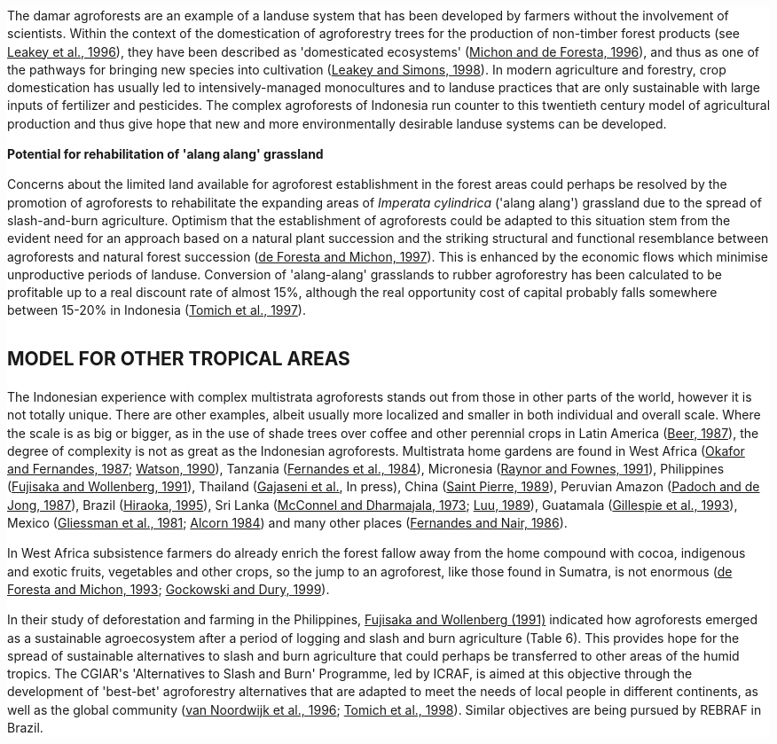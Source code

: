 The damar agroforests are an example of a landuse system that has been developed by farmers without the involvement of scientists. Within the context of the domestication of agroforestry trees for the production of non-timber forest products (see <a href="Author-n-Subs.htm#50" target="Subs">Leakey et al., 1996</a>), they have been described as 'domesticated ecosystems' (<a href="Author-n-Subs.htm#63" target="Subs">Michon and de Foresta, 1996</a>), and thus as one of the pathways for bringing new species into cultivation (<a href="Author-n-Subs.htm#49" target="Subs">Leakey and Simons, 1998</a>). In modern agriculture and forestry, crop domestication has usually led to intensively-managed monocultures and to landuse practices that are only sustainable with large inputs of fertilizer and pesticides. The complex agroforests of Indonesia run counter to this twentieth century model of agricultural production and thus give hope that new and more environmentally desirable landuse systems can be developed.</p>
<p>
<b>Potential for rehabilitation of 'alang alang' grassland</b><br/>

Concerns about the limited land available for agroforest establishment in the forest areas could perhaps be resolved by the promotion of agroforests to rehabilitate the expanding areas of <i>Imperata cylindrica</i> ('alang alang') grassland due to the spread of slash-and-burn agriculture.  Optimism that the establishment of agroforests could be adapted to this situation stem from the evident need for an approach based on a natural plant succession and the striking structural and functional resemblance between agroforests and natural forest succession (<a href="Author-n-Subs.htm#18" target="Subs">de Foresta and Michon, 1997</a>). This is enhanced by the economic flows which minimise unproductive periods of landuse. Conversion of 'alang-alang' grasslands to rubber agroforestry has been calculated to be profitable up to a real discount rate of almost 15%, although the real opportunity cost of capital probably falls somewhere between 15-20% in Indonesia (<a href="Author-n-Subs.htm#88" target="Subs">Tomich et al., 1997</a>).</p>
<p>
<h2>MODEL FOR OTHER TROPICAL AREAS</h2>

The Indonesian experience with complex multistrata agroforests stands out from those in other parts of the world, however it is not totally unique. There are other examples, albeit usually more localized and smaller in both individual and overall scale. Where the scale is as big or bigger, as in the use of shade trees over coffee and other perennial crops in Latin America (<a href="Author-n-Subs.htm#10" target="Subs">Beer, 1987</a>), the degree of complexity is not as great as the Indonesian agroforests. Multistrata home gardens are found in West Africa (<a href="Author-n-Subs.htm#71" target="Subs">Okafor and Fernandes, 1987</a>; <a href="Author-n-Subs.htm#93" target="Subs">Watson, 1990</a>), Tanzania (<a href="Author-n-Subs.htm#25" target="Subs">Fernandes et al., 1984</a>), Micronesia (<a href="Author-n-Subs.htm#78" target="Subs">Raynor and Fownes, 1991</a>), Philippines (<a href="Author-n-Subs.htm#29" target="Subs">Fujisaka and Wollenberg, 1991</a>), Thailand (<a href="Author-n-Subs.htm#30" target="Subs">Gajaseni et al.</a>, In press), China (<a href="Author-n-Subs.htm#79" target="Subs">Saint Pierre, 1989</a>), Peruvian Amazon (<a href="Author-n-Subs.htm#72" target="Subs">Padoch and de Jong, 1987</a>), Brazil (<a href="Author-n-Subs.htm#35" target="Subs">Hiraoka, 1995</a>), Sri Lanka (<a href="Author-n-Subs.htm#57" target="Subs">McConnel and Dharmajala, 1973</a>; <a href="Author-n-Subs.htm#52" target="Subs">Luu, 1989</a>), Guatamala (<a href="Author-n-Subs.htm#31" target="Subs">Gillespie et al., 1993</a>), Mexico (<a href="Author-n-Subs.htm#32" target="Subs">Gliessman et al., 1981</a>; <a href="Author-n-Subs.htm#3" target="Subs">Alcorn 1984</a>) and many other places (<a href="Author-n-Subs.htm#24" target="Subs">Fernandes and Nair, 1986</a>).</p>
<p>
 In West Africa subsistence farmers do already enrich the forest fallow away from the home compound with cocoa, indigenous and exotic fruits, vegetables and other crops, so the jump to an agroforest, like those found in Sumatra, is not enormous (<a href="Author-n-Subs.htm#17" target="Subs">de Foresta and Michon, 1993</a>; <a href="Author-n-Subs.htm#33" target="Subs">Gockowski and Dury, 1999</a>).</p>
<p>
In their study of deforestation and farming in the Philippines, <a href="Author-n-Subs.htm#29" target="Subs">Fujisaka and Wollenberg (1991)</a> indicated how agroforests emerged as a sustainable agroecosystem after a period of logging and slash and burn agriculture (Table 6). This provides hope for the spread of sustainable alternatives to slash and burn agriculture that could perhaps be transferred to other areas of the humid tropics. The CGIAR's 'Alternatives to Slash and Burn' Programme, led by ICRAF, is aimed at this objective through the development of 'best-bet' agroforestry alternatives that are adapted to meet the needs of local people in different continents, as well as the global community (<a href="Author-n-Subs.htm#92" target="Subs">van Noordwijk et al., 1996</a>; <a href="Author-n-Subs.htm#89" target="Subs">Tomich et al., 1998</a>). Similar objectives are being pursued by REBRAF in Brazil.</p>
<p>
